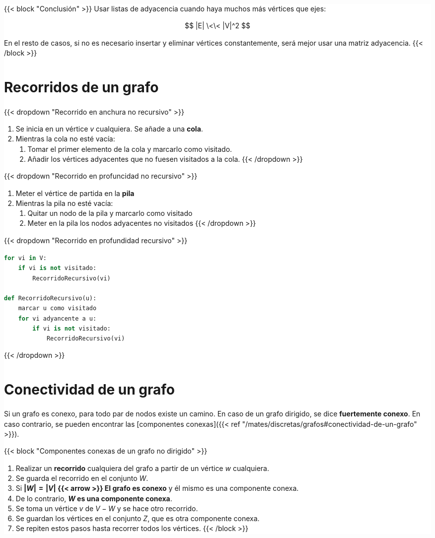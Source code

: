 
{{< block "Conclusión" >}}
Usar listas de adyacencia cuando haya muchos más vértices que ejes:

$$ |E| \<\< |V|^2 $$

En el resto de casos, si no es necesario insertar y eliminar vértices
constantemente, será mejor usar una matriz adyacencia.
{{< /block >}}

# Recorridos de un grafo

{{< dropdown "Recorrido en anchura no recursivo" >}}
1. Se inicia en un vértice $v$ cualquiera. Se añade a una **cola**.
2. Mientras la cola no esté vacía:
    1. Tomar el primer elemento de la cola y marcarlo como visitado.
    2. Añadir los vértices adyacentes que no fuesen visitados a la cola.
{{< /dropdown >}}

{{< dropdown "Recorrido en profuncidad no recursivo" >}}
1. Meter el vértice de partida en la **pila**
2. Mientras la pila no esté vacía:
    1. Quitar un nodo de la pila y marcarlo como visitado
    2. Meter en la pila los nodos adyacentes no visitados
{{< /dropdown >}}

{{< dropdown "Recorrido en profundidad recursivo" >}}
```py {linenos=false}
for vi in V:
    if vi is not visitado:
        RecorridoRecursivo(vi)

def RecorridoRecursivo(u):
    marcar u como visitado
    for vi adyancente a u:
        if vi is not visitado:
            RecorridoRecursivo(vi)
```
{{< /dropdown >}}

# Conectividad de un grafo

Si un grafo es conexo, para todo par de nodos existe un camino. En caso de un
grafo dirigido, se dice **fuertemente conexo**. En caso contrario, se pueden
encontrar las [componentes conexas]({{< ref "/mates/discretas/grafos#conectividad-de-un-grafo" >}}).

{{< block "Componentes conexas de un grafo no dirigido" >}}
1. Realizar un **recorrido** cualquiera del grafo a partir de un vértice $w$
   cualquiera.
2. Se guarda el recorrido en el conjunto $W$.
3. Si **$|W| = |V|$ {{< arrow >}} El grafo es conexo** y él mismo es una componente
   conexa.
4. De lo contrario, **$W$ es una componente conexa**.
5. Se toma un vértice $v$ de $V-W$ y se hace otro recorrido.
6. Se guardan los vértices en el conjunto $Z$, que es otra componente conexa.
7. Se repiten estos pasos hasta recorrer todos los vértices.
{{< /block >}}
